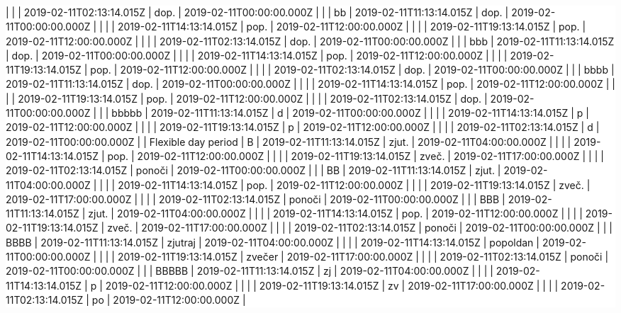 |                                 |              | 2019-02-11T02:13:14.015Z | dop.                                       | 2019-02-11T00:00:00.000Z |
|                                 | bb           | 2019-02-11T11:13:14.015Z | dop.                                       | 2019-02-11T00:00:00.000Z |
|                                 |              | 2019-02-11T14:13:14.015Z | pop.                                       | 2019-02-11T12:00:00.000Z |
|                                 |              | 2019-02-11T19:13:14.015Z | pop.                                       | 2019-02-11T12:00:00.000Z |
|                                 |              | 2019-02-11T02:13:14.015Z | dop.                                       | 2019-02-11T00:00:00.000Z |
|                                 | bbb          | 2019-02-11T11:13:14.015Z | dop.                                       | 2019-02-11T00:00:00.000Z |
|                                 |              | 2019-02-11T14:13:14.015Z | pop.                                       | 2019-02-11T12:00:00.000Z |
|                                 |              | 2019-02-11T19:13:14.015Z | pop.                                       | 2019-02-11T12:00:00.000Z |
|                                 |              | 2019-02-11T02:13:14.015Z | dop.                                       | 2019-02-11T00:00:00.000Z |
|                                 | bbbb         | 2019-02-11T11:13:14.015Z | dop.                                       | 2019-02-11T00:00:00.000Z |
|                                 |              | 2019-02-11T14:13:14.015Z | pop.                                       | 2019-02-11T12:00:00.000Z |
|                                 |              | 2019-02-11T19:13:14.015Z | pop.                                       | 2019-02-11T12:00:00.000Z |
|                                 |              | 2019-02-11T02:13:14.015Z | dop.                                       | 2019-02-11T00:00:00.000Z |
|                                 | bbbbb        | 2019-02-11T11:13:14.015Z | d                                          | 2019-02-11T00:00:00.000Z |
|                                 |              | 2019-02-11T14:13:14.015Z | p                                          | 2019-02-11T12:00:00.000Z |
|                                 |              | 2019-02-11T19:13:14.015Z | p                                          | 2019-02-11T12:00:00.000Z |
|                                 |              | 2019-02-11T02:13:14.015Z | d                                          | 2019-02-11T00:00:00.000Z |
| Flexible day period             | B            | 2019-02-11T11:13:14.015Z | zjut.                                      | 2019-02-11T04:00:00.000Z |
|                                 |              | 2019-02-11T14:13:14.015Z | pop.                                       | 2019-02-11T12:00:00.000Z |
|                                 |              | 2019-02-11T19:13:14.015Z | zveč.                                      | 2019-02-11T17:00:00.000Z |
|                                 |              | 2019-02-11T02:13:14.015Z | ponoči                                     | 2019-02-11T00:00:00.000Z |
|                                 | BB           | 2019-02-11T11:13:14.015Z | zjut.                                      | 2019-02-11T04:00:00.000Z |
|                                 |              | 2019-02-11T14:13:14.015Z | pop.                                       | 2019-02-11T12:00:00.000Z |
|                                 |              | 2019-02-11T19:13:14.015Z | zveč.                                      | 2019-02-11T17:00:00.000Z |
|                                 |              | 2019-02-11T02:13:14.015Z | ponoči                                     | 2019-02-11T00:00:00.000Z |
|                                 | BBB          | 2019-02-11T11:13:14.015Z | zjut.                                      | 2019-02-11T04:00:00.000Z |
|                                 |              | 2019-02-11T14:13:14.015Z | pop.                                       | 2019-02-11T12:00:00.000Z |
|                                 |              | 2019-02-11T19:13:14.015Z | zveč.                                      | 2019-02-11T17:00:00.000Z |
|                                 |              | 2019-02-11T02:13:14.015Z | ponoči                                     | 2019-02-11T00:00:00.000Z |
|                                 | BBBB         | 2019-02-11T11:13:14.015Z | zjutraj                                    | 2019-02-11T04:00:00.000Z |
|                                 |              | 2019-02-11T14:13:14.015Z | popoldan                                   | 2019-02-11T00:00:00.000Z |
|                                 |              | 2019-02-11T19:13:14.015Z | zvečer                                     | 2019-02-11T17:00:00.000Z |
|                                 |              | 2019-02-11T02:13:14.015Z | ponoči                                     | 2019-02-11T00:00:00.000Z |
|                                 | BBBBB        | 2019-02-11T11:13:14.015Z | zj                                         | 2019-02-11T04:00:00.000Z |
|                                 |              | 2019-02-11T14:13:14.015Z | p                                          | 2019-02-11T12:00:00.000Z |
|                                 |              | 2019-02-11T19:13:14.015Z | zv                                         | 2019-02-11T17:00:00.000Z |
|                                 |              | 2019-02-11T02:13:14.015Z | po                                         | 2019-02-11T12:00:00.000Z |
